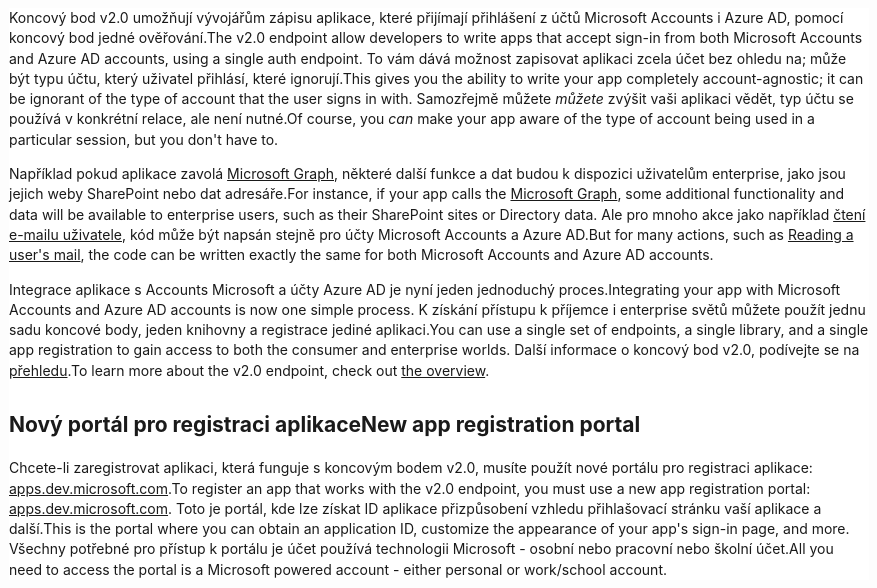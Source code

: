 <span data-ttu-id="7c94e-110">Koncový bod v2.0 umožňují vývojářům zápisu aplikace, které přijímají přihlášení z účtů Microsoft Accounts i Azure AD, pomocí koncový bod jedné ověřování.</span><span class="sxs-lookup"><span data-stu-id="7c94e-110">The v2.0 endpoint allow developers to write apps that accept sign-in from both Microsoft Accounts and Azure AD accounts, using a single auth endpoint.</span></span>  <span data-ttu-id="7c94e-111">To vám dává možnost zapisovat aplikaci zcela účet bez ohledu na; může být typu účtu, který uživatel přihlásí, které ignorují.</span><span class="sxs-lookup"><span data-stu-id="7c94e-111">This gives you the ability to write your app completely account-agnostic; it can be ignorant of the type of account that the user signs in with.</span></span>  <span data-ttu-id="7c94e-112">Samozřejmě můžete *můžete* zvýšit vaši aplikaci vědět, typ účtu se používá v konkrétní relace, ale není nutné.</span><span class="sxs-lookup"><span data-stu-id="7c94e-112">Of course, you *can* make your app aware of the type of account being used in a particular session, but you don't have to.</span></span>

<span data-ttu-id="7c94e-113">Například pokud aplikace zavolá [Microsoft Graph](https://graph.microsoft.io), některé další funkce a dat budou k dispozici uživatelům enterprise, jako jsou jejich weby SharePoint nebo dat adresáře.</span><span class="sxs-lookup"><span data-stu-id="7c94e-113">For instance, if your app calls the [Microsoft Graph](https://graph.microsoft.io), some additional functionality and data will be available to enterprise users, such as their SharePoint sites or Directory data.</span></span>  <span data-ttu-id="7c94e-114">Ale pro mnoho akce jako například [čtení e-mailu uživatele](https://graph.microsoft.io/docs/api-reference/v1.0/resources/message), kód může být napsán stejně pro účty Microsoft Accounts a Azure AD.</span><span class="sxs-lookup"><span data-stu-id="7c94e-114">But for many actions, such as [Reading a user's mail](https://graph.microsoft.io/docs/api-reference/v1.0/resources/message), the code can be written exactly the same for both Microsoft Accounts and Azure AD accounts.</span></span>  

<span data-ttu-id="7c94e-115">Integrace aplikace s Accounts Microsoft a účty Azure AD je nyní jeden jednoduchý proces.</span><span class="sxs-lookup"><span data-stu-id="7c94e-115">Integrating your app with Microsoft Accounts and Azure AD accounts is now one simple process.</span></span>  <span data-ttu-id="7c94e-116">K získání přístupu k příjemce i enterprise světů můžete použít jednu sadu koncové body, jeden knihovny a registrace jediné aplikaci.</span><span class="sxs-lookup"><span data-stu-id="7c94e-116">You can use a single set of endpoints, a single library, and a single app registration to gain access to both the consumer and enterprise worlds.</span></span>  <span data-ttu-id="7c94e-117">Další informace o koncový bod v2.0, podívejte se na [přehledu](active-directory-appmodel-v2-overview.md).</span><span class="sxs-lookup"><span data-stu-id="7c94e-117">To learn more about the v2.0 endpoint, check out [the overview](active-directory-appmodel-v2-overview.md).</span></span>

## <a name="new-app-registration-portal"></a><span data-ttu-id="7c94e-118">Nový portál pro registraci aplikace</span><span class="sxs-lookup"><span data-stu-id="7c94e-118">New app registration portal</span></span>
<span data-ttu-id="7c94e-119">Chcete-li zaregistrovat aplikaci, která funguje s koncovým bodem v2.0, musíte použít nové portálu pro registraci aplikace: [apps.dev.microsoft.com](https://apps.dev.microsoft.com/?referrer=https://azure.microsoft.com/documentation/articles&deeplink=/appList).</span><span class="sxs-lookup"><span data-stu-id="7c94e-119">To register an app that works with the v2.0 endpoint, you must use a new app registration portal: [apps.dev.microsoft.com](https://apps.dev.microsoft.com/?referrer=https://azure.microsoft.com/documentation/articles&deeplink=/appList).</span></span>  <span data-ttu-id="7c94e-120">Toto je portál, kde lze získat ID aplikace přizpůsobení vzhledu přihlašovací stránku vaší aplikace a další.</span><span class="sxs-lookup"><span data-stu-id="7c94e-120">This is the portal where you can obtain an application ID, customize the appearance of your app's sign-in page, and more.</span></span>  <span data-ttu-id="7c94e-121">Všechny potřebné pro přístup k portálu je účet používá technologii Microsoft - osobní nebo pracovní nebo školní účet.</span><span class="sxs-lookup"><span data-stu-id="7c94e-121">All you need to access the portal is a Microsoft powered account - either personal or work/school account.</span></span>
